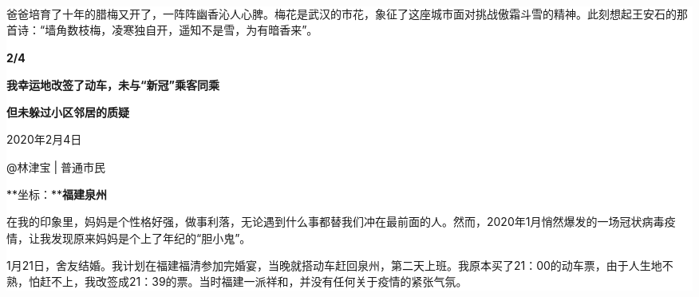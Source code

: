 爸爸培育了十年的腊梅又开了，一阵阵幽香沁人心脾。梅花是武汉的市花，象征了这座城市面对挑战傲霜斗雪的精神。此刻想起王安石的那首诗：“墙角数枝梅，凌寒独自开，遥知不是雪，为有暗香来”。

  

  

**2/4**

****我幸运地改签了动车，未与“新冠”乘客同乘****

****但未躲过小区邻居的质疑****

  

2020年2月4日

@林津宝 | 普通市民

**坐标：****福建泉州**

  

在我的印象里，妈妈是个性格好强，做事利落，无论遇到什么事都替我们冲在最前面的人。然而，2020年1月悄然爆发的一场冠状病毒疫情，让我发现原来妈妈是个上了年纪的“胆小鬼”。

  

1月21日，舍友结婚。我计划在福建福清参加完婚宴，当晚就搭动车赶回泉州，第二天上班。我原本买了21：00的动车票，由于人生地不熟，怕赶不上，我改签成21：39的票。当时福建一派祥和，并没有任何关于疫情的紧张气氛。

  
